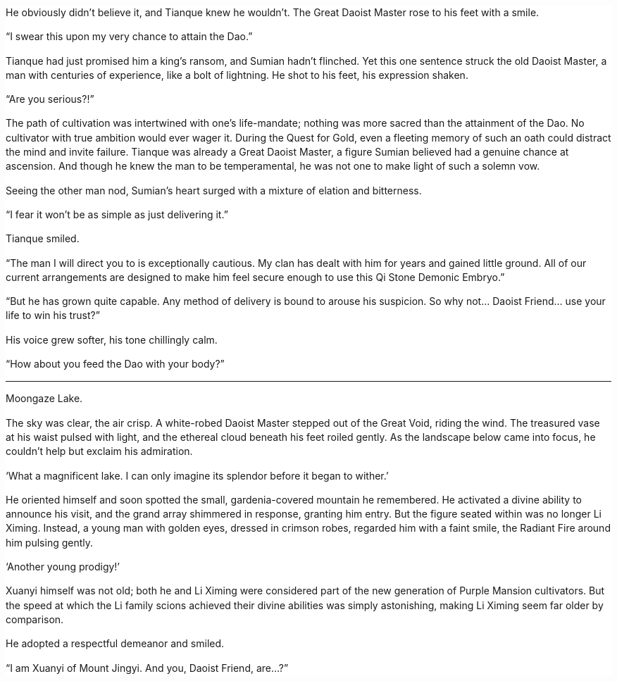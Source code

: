 He obviously didn’t believe it, and Tianque knew he wouldn’t. The Great Daoist Master rose to his feet with a smile.

“I swear this upon my very chance to attain the Dao.”

Tianque had just promised him a king’s ransom, and Sumian hadn’t flinched. Yet this one sentence struck the old Daoist Master, a man with centuries of experience, like a bolt of lightning. He shot to his feet, his expression shaken.

“Are you serious?!”

The path of cultivation was intertwined with one’s life-mandate; nothing was more sacred than the attainment of the Dao. No cultivator with true ambition would ever wager it. During the Quest for Gold, even a fleeting memory of such an oath could distract the mind and invite failure. Tianque was already a Great Daoist Master, a figure Sumian believed had a genuine chance at ascension. And though he knew the man to be temperamental, he was not one to make light of such a solemn vow.

Seeing the other man nod, Sumian’s heart surged with a mixture of elation and bitterness.

“I fear it won’t be as simple as just delivering it.”

Tianque smiled.

“The man I will direct you to is exceptionally cautious. My clan has dealt with him for years and gained little ground. All of our current arrangements are designed to make him feel secure enough to use this Qi Stone Demonic Embryo.”

“But he has grown quite capable. Any method of delivery is bound to arouse his suspicion. So why not… Daoist Friend… use your life to win his trust?”

His voice grew softer, his tone chillingly calm.

“How about you feed the Dao with your body?”

***

Moongaze Lake.

The sky was clear, the air crisp. A white-robed Daoist Master stepped out of the Great Void, riding the wind. The treasured vase at his waist pulsed with light, and the ethereal cloud beneath his feet roiled gently. As the landscape below came into focus, he couldn’t help but exclaim his admiration.

‘What a magnificent lake. I can only imagine its splendor before it began to wither.’

He oriented himself and soon spotted the small, gardenia-covered mountain he remembered. He activated a divine ability to announce his visit, and the grand array shimmered in response, granting him entry. But the figure seated within was no longer Li Ximing. Instead, a young man with golden eyes, dressed in crimson robes, regarded him with a faint smile, the Radiant Fire around him pulsing gently.

‘Another young prodigy!’

Xuanyi himself was not old; both he and Li Ximing were considered part of the new generation of Purple Mansion cultivators. But the speed at which the Li family scions achieved their divine abilities was simply astonishing, making Li Ximing seem far older by comparison.

He adopted a respectful demeanor and smiled.

“I am Xuanyi of Mount Jingyi. And you, Daoist Friend, are…?”
